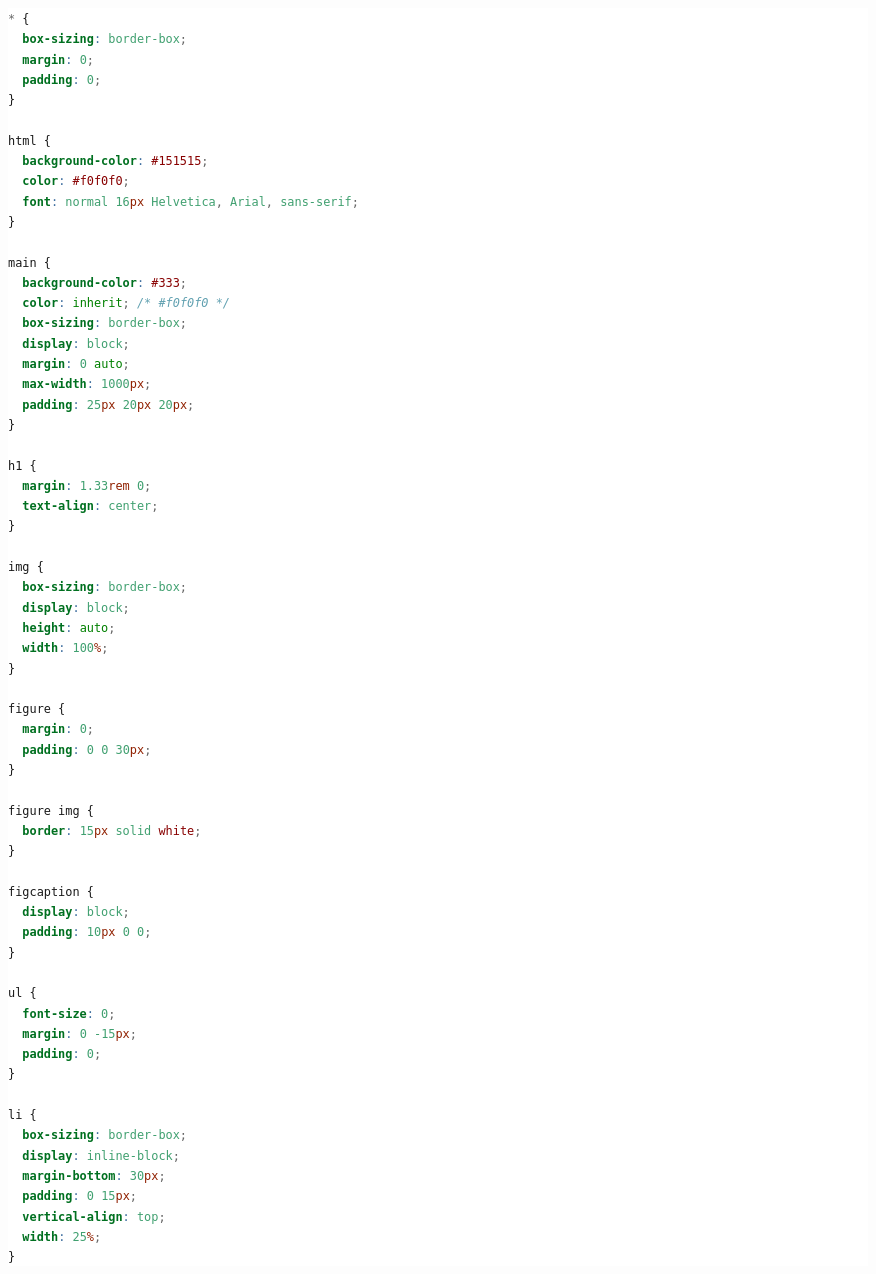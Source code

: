 ```css
* {
  box-sizing: border-box;
  margin: 0;
  padding: 0;
}

html {
  background-color: #151515;
  color: #f0f0f0;
  font: normal 16px Helvetica, Arial, sans-serif;
}

main {
  background-color: #333;
  color: inherit; /* #f0f0f0 */
  box-sizing: border-box;
  display: block;
  margin: 0 auto;
  max-width: 1000px;
  padding: 25px 20px 20px;
}

h1 {
  margin: 1.33rem 0;
  text-align: center;
}

img {
  box-sizing: border-box;
  display: block;
  height: auto;
  width: 100%;
}

figure {
  margin: 0;
  padding: 0 0 30px;
}

figure img {
  border: 15px solid white;
}

figcaption {
  display: block;
  padding: 10px 0 0;
}

ul {
  font-size: 0;
  margin: 0 -15px;
  padding: 0;
}

li {
  box-sizing: border-box;
  display: inline-block;
  margin-bottom: 30px;
  padding: 0 15px;
  vertical-align: top;
  width: 25%;
}

```